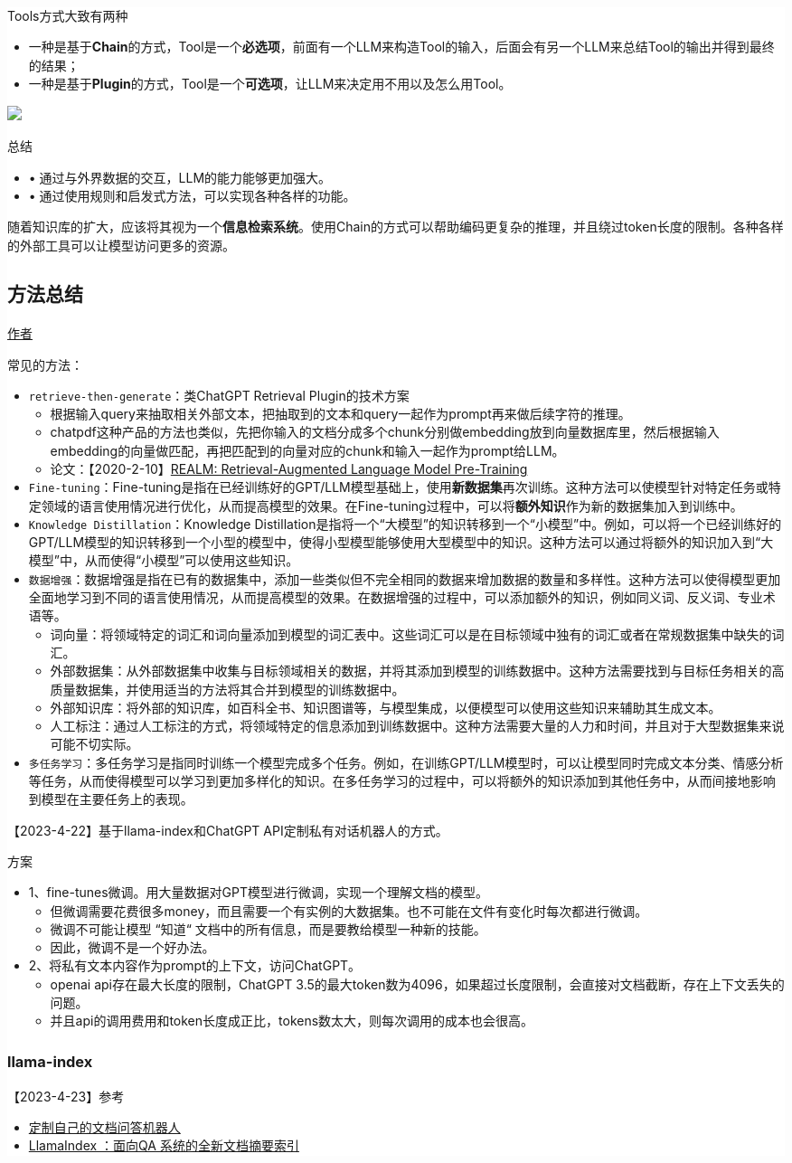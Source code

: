 Tools方式大致有两种
- 一种是基于**Chain**的方式，Tool是一个**必选项**，前面有一个LLM来构造Tool的输入，后面会有另一个LLM来总结Tool的输出并得到最终的结果；
- 一种是基于**Plugin**的方式，Tool是一个**可选项**，让LLM来决定用不用以及怎么用Tool。

![](https://pic2.zhimg.com/80/v2-2038fc84985ec24ed8831bf66f16a4b1_1440w.webp)

总结
- • 通过与外界数据的交互，LLM的能力能够更加强大。
- • 通过使用规则和启发式方法，可以实现各种各样的功能。

随着知识库的扩大，应该将其视为一个**信息检索系统**。使用Chain的方式可以帮助编码更复杂的推理，并且绕过token长度的限制。各种各样的外部工具可以让模型访问更多的资源。


## 方法总结

[作者](https://www.zhihu.com/question/591935281/answer/2961925796)

常见的方法：
- `retrieve-then-generate`：类ChatGPT Retrieval Plugin的技术方案
  - 根据输入query来抽取相关外部文本，把抽取到的文本和query一起作为prompt再来做后续字符的推理。
  - chatpdf这种产品的方法也类似，先把你输入的文档分成多个chunk分别做embedding放到向量数据库里，然后根据输入embedding的向量做匹配，再把匹配到的向量对应的chunk和输入一起作为prompt给LLM。
  - 论文：【2020-2-10】[REALM: Retrieval-Augmented Language Model Pre-Training](https://arxiv.org/abs/2002.08909)
- `Fine-tuning`：Fine-tuning是指在已经训练好的GPT/LLM模型基础上，使用**新数据集**再次训练。这种方法可以使模型针对特定任务或特定领域的语言使用情况进行优化，从而提高模型的效果。在Fine-tuning过程中，可以将**额外知识**作为新的数据集加入到训练中。
- `Knowledge Distillation`：Knowledge Distillation是指将一个“大模型”的知识转移到一个“小模型”中。例如，可以将一个已经训练好的GPT/LLM模型的知识转移到一个小型的模型中，使得小型模型能够使用大型模型中的知识。这种方法可以通过将额外的知识加入到“大模型”中，从而使得“小模型”可以使用这些知识。
- `数据增强`：数据增强是指在已有的数据集中，添加一些类似但不完全相同的数据来增加数据的数量和多样性。这种方法可以使得模型更加全面地学习到不同的语言使用情况，从而提高模型的效果。在数据增强的过程中，可以添加额外的知识，例如同义词、反义词、专业术语等。
  - 词向量：将领域特定的词汇和词向量添加到模型的词汇表中。这些词汇可以是在目标领域中独有的词汇或者在常规数据集中缺失的词汇。
  - 外部数据集：从外部数据集中收集与目标领域相关的数据，并将其添加到模型的训练数据中。这种方法需要找到与目标任务相关的高质量数据集，并使用适当的方法将其合并到模型的训练数据中。
  - 外部知识库：将外部的知识库，如百科全书、知识图谱等，与模型集成，以便模型可以使用这些知识来辅助其生成文本。
  - 人工标注：通过人工标注的方式，将领域特定的信息添加到训练数据中。这种方法需要大量的人力和时间，并且对于大型数据集来说可能不切实际。
- `多任务学习`：多任务学习是指同时训练一个模型完成多个任务。例如，在训练GPT/LLM模型时，可以让模型同时完成文本分类、情感分析等任务，从而使得模型可以学习到更加多样化的知识。在多任务学习的过程中，可以将额外的知识添加到其他任务中，从而间接地影响到模型在主要任务上的表现。

【2023-4-22】基于llama-index和ChatGPT API定制私有对话机器人的方式。

方案
- 1、fine-tunes微调。用大量数据对GPT模型进行微调，实现一个理解文档的模型。
  - 但微调需要花费很多money，而且需要一个有实例的大数据集。也不可能在文件有变化时每次都进行微调。
  - 微调不可能让模型 “知道“ 文档中的所有信息，而是要教给模型一种新的技能。
  - 因此，微调不是一个好办法。
- 2、将私有文本内容作为prompt的上下文，访问ChatGPT。
  - openai api存在最大长度的限制，ChatGPT 3.5的最大token数为4096，如果超过长度限制，会直接对文档截断，存在上下文丢失的问题。
  - 并且api的调用费用和token长度成正比，tokens数太大，则每次调用的成本也会很高。

### llama-index

【2023-4-23】参考
- [定制自己的文档问答机器人](https://zhuanlan.zhihu.com/p/623523968)
- [LlamaIndex ：面向QA 系统的全新文档摘要索引](https://mp.weixin.qq.com/s/orODrHefDpr-gHNyjxhXmg)
